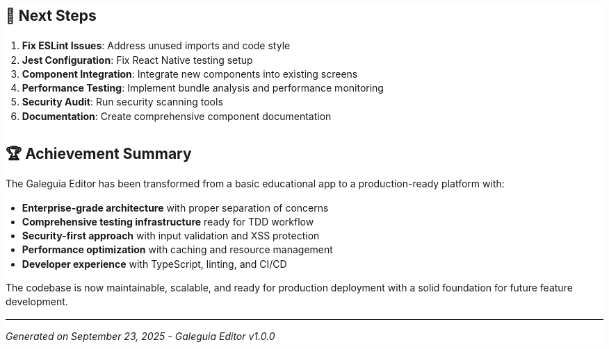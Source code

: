 ## 🎯 Next Steps

1. **Fix ESLint Issues**: Address unused imports and code style
2. **Jest Configuration**: Fix React Native testing setup
3. **Component Integration**: Integrate new components into existing screens
4. **Performance Testing**: Implement bundle analysis and performance monitoring
5. **Security Audit**: Run security scanning tools
6. **Documentation**: Create comprehensive component documentation

## 🏆 Achievement Summary

The Galeguia Editor has been transformed from a basic educational app to a production-ready platform with:
- **Enterprise-grade architecture** with proper separation of concerns
- **Comprehensive testing infrastructure** ready for TDD workflow
- **Security-first approach** with input validation and XSS protection
- **Performance optimization** with caching and resource management
- **Developer experience** with TypeScript, linting, and CI/CD

The codebase is now maintainable, scalable, and ready for production deployment with a solid foundation for future feature development.

---

*Generated on September 23, 2025 - Galeguia Editor v1.0.0*